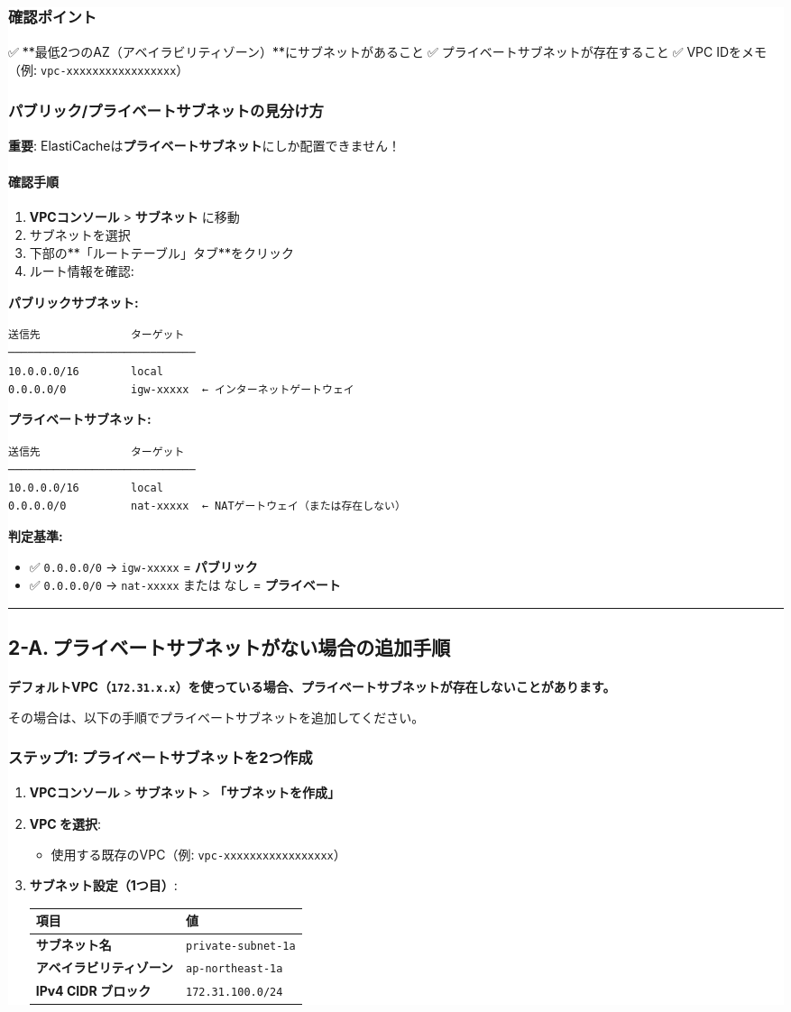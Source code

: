 ### 確認ポイント

✅ **最低2つのAZ（アベイラビリティゾーン）**にサブネットがあること
✅ プライベートサブネットが存在すること
✅ VPC IDをメモ（例: `vpc-xxxxxxxxxxxxxxxxx`）

### パブリック/プライベートサブネットの見分け方

**重要**: ElastiCacheは**プライベートサブネット**にしか配置できません！

#### 確認手順

1. **VPCコンソール** > **サブネット** に移動
2. サブネットを選択
3. 下部の**「ルートテーブル」タブ**をクリック
4. ルート情報を確認:

**パブリックサブネット:**
```
送信先              ターゲット
─────────────────────────────
10.0.0.0/16        local
0.0.0.0/0          igw-xxxxx  ← インターネットゲートウェイ
```

**プライベートサブネット:**
```
送信先              ターゲット
─────────────────────────────
10.0.0.0/16        local
0.0.0.0/0          nat-xxxxx  ← NATゲートウェイ（または存在しない）
```

**判定基準:**
- ✅ `0.0.0.0/0` → `igw-xxxxx` = **パブリック**
- ✅ `0.0.0.0/0` → `nat-xxxxx` または なし = **プライベート**

---

## 2-A. プライベートサブネットがない場合の追加手順

**デフォルトVPC（`172.31.x.x`）を使っている場合、プライベートサブネットが存在しないことがあります。**

その場合は、以下の手順でプライベートサブネットを追加してください。

### ステップ1: プライベートサブネットを2つ作成

1. **VPCコンソール** > **サブネット** > **「サブネットを作成」**

2. **VPC を選択**:
   - 使用する既存のVPC（例: `vpc-xxxxxxxxxxxxxxxxx`）

3. **サブネット設定（1つ目）**:

   | 項目 | 値 |
   |------|-----|
   | **サブネット名** | `private-subnet-1a` |
   | **アベイラビリティゾーン** | `ap-northeast-1a` |
   | **IPv4 CIDR ブロック** | `172.31.100.0/24` |
